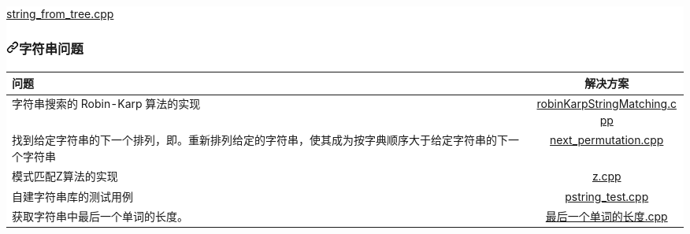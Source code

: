 <td align="center"><a href="https://github.com/yuanzhongqiao/algorithms_and_data_structures/blob/master/tree_problems/string_from_tree.cpp"><font style="vertical-align: inherit;"><font style="vertical-align: inherit;">string_from_tree.cpp</font></font></a></td>
</tr>
</tbody>
</table>
<h3 tabindex="-1" dir="auto"><a id="user-content-string-problems" class="anchor" aria-hidden="true" tabindex="-1" href="#string-problems"><svg class="octicon octicon-link" viewBox="0 0 16 16" version="1.1" width="16" height="16" aria-hidden="true"><path d="m7.775 3.275 1.25-1.25a3.5 3.5 0 1 1 4.95 4.95l-2.5 2.5a3.5 3.5 0 0 1-4.95 0 .751.751 0 0 1 .018-1.042.751.751 0 0 1 1.042-.018 1.998 1.998 0 0 0 2.83 0l2.5-2.5a2.002 2.002 0 0 0-2.83-2.83l-1.25 1.25a.751.751 0 0 1-1.042-.018.751.751 0 0 1-.018-1.042Zm-4.69 9.64a1.998 1.998 0 0 0 2.83 0l1.25-1.25a.751.751 0 0 1 1.042.018.751.751 0 0 1 .018 1.042l-1.25 1.25a3.5 3.5 0 1 1-4.95-4.95l2.5-2.5a3.5 3.5 0 0 1 4.95 0 .751.751 0 0 1-.018 1.042.751.751 0 0 1-1.042.018 1.998 1.998 0 0 0-2.83 0l-2.5 2.5a1.998 1.998 0 0 0 0 2.83Z"></path></svg></a><font style="vertical-align: inherit;"><font style="vertical-align: inherit;">字符串问题</font></font></h3>
<table>
<thead>
<tr>
<th align="left"><font style="vertical-align: inherit;"><font style="vertical-align: inherit;">问题</font></font></th>
<th align="center"><font style="vertical-align: inherit;"><font style="vertical-align: inherit;">解决方案</font></font></th>
</tr>
</thead>
<tbody>
<tr>
<td align="left"><font style="vertical-align: inherit;"><font style="vertical-align: inherit;">字符串搜索的 Robin-Karp 算法的实现</font></font></td>
<td align="center"><a href="https://github.com/yuanzhongqiao/algorithms_and_data_structures/blob/master/string_problmes/robinKarpStringMatching.cpp"><font style="vertical-align: inherit;"><font style="vertical-align: inherit;">robinKarpStringMatching.cpp</font></font></a></td>
</tr>
<tr>
<td align="left"><font style="vertical-align: inherit;"><font style="vertical-align: inherit;">找到给定字符串的下一个排列，即。</font><font style="vertical-align: inherit;">重新排列给定的字符串，使其成为按字典顺序大于给定字符串的下一个字符串</font></font></td>
<td align="center"><a href="https://github.com/yuanzhongqiao/algorithms_and_data_structures/blob/master/string_problems/next_permutation.cpp"><font style="vertical-align: inherit;"><font style="vertical-align: inherit;">next_permutation.cpp</font></font></a></td>
</tr>
<tr>
<td align="left"><font style="vertical-align: inherit;"><font style="vertical-align: inherit;">模式匹配Z算法的实现</font></font></td>
<td align="center"><a href="https://github.com/yuanzhongqiao/algorithms_and_data_structures/blob/master/string_problems/z.cpp"><font style="vertical-align: inherit;"><font style="vertical-align: inherit;">z.cpp</font></font></a></td>
</tr>
<tr>
<td align="left"><font style="vertical-align: inherit;"><font style="vertical-align: inherit;">自建字符串库的测试用例</font></font></td>
<td align="center"><a href="https://github.com/yuanzhongqiao/algorithms_and_data_structures/blob/master/string_problems/pstring_test.cpp"><font style="vertical-align: inherit;"><font style="vertical-align: inherit;">pstring_test.cpp</font></font></a></td>
</tr>
<tr>
<td align="left"><font style="vertical-align: inherit;"><font style="vertical-align: inherit;">获取字符串中最后一个单词的长度。</font></font></td>
<td align="center"><a href="https://github.com/yuanzhongqiao/algorithms_and_data_structures/blob/master/string_problems/length_of_last_word.cpp"><font style="vertical-align: inherit;"><font style="vertical-align: inherit;">最后一个单词的长度.cpp</font></font></a></td>
</tr>
<tr>
